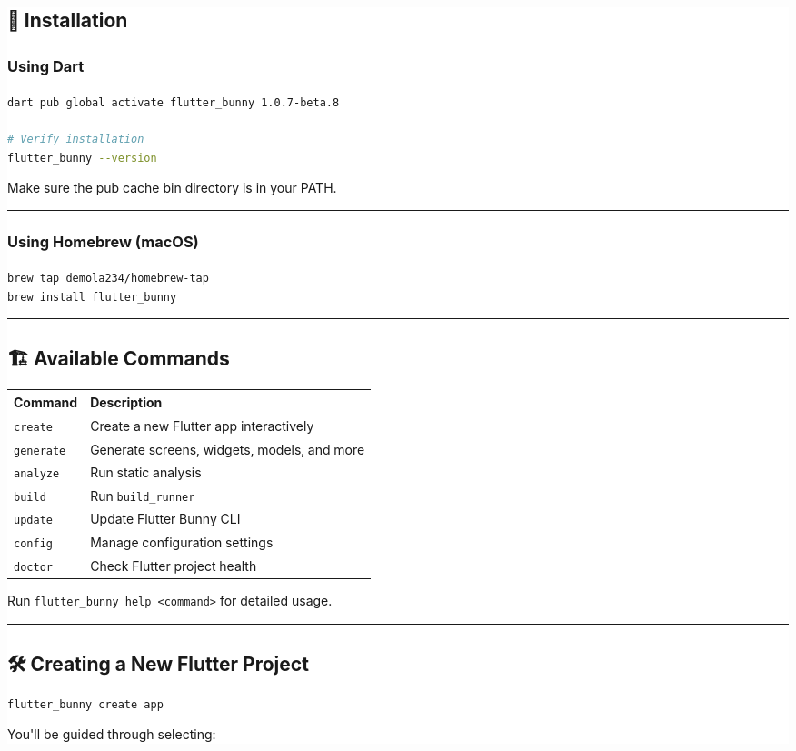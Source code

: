 
## 🚀 Installation

### Using Dart

```bash
dart pub global activate flutter_bunny 1.0.7-beta.8

# Verify installation
flutter_bunny --version
```

Make sure the pub cache bin directory is in your PATH.

---

### Using Homebrew (macOS)

```bash
brew tap demola234/homebrew-tap
brew install flutter_bunny
```

---

## 🏗️ Available Commands

| Command | Description |
|:---|:---|
| `create` | Create a new Flutter app interactively |
| `generate` | Generate screens, widgets, models, and more |
| `analyze` | Run static analysis |
| `build` | Run `build_runner` |
| `update` | Update Flutter Bunny CLI |
| `config` | Manage configuration settings |
| `doctor` | Check Flutter project health |

Run `flutter_bunny help <command>` for detailed usage.

---

## 🛠️ Creating a New Flutter Project

```bash
flutter_bunny create app
```

You'll be guided through selecting:
